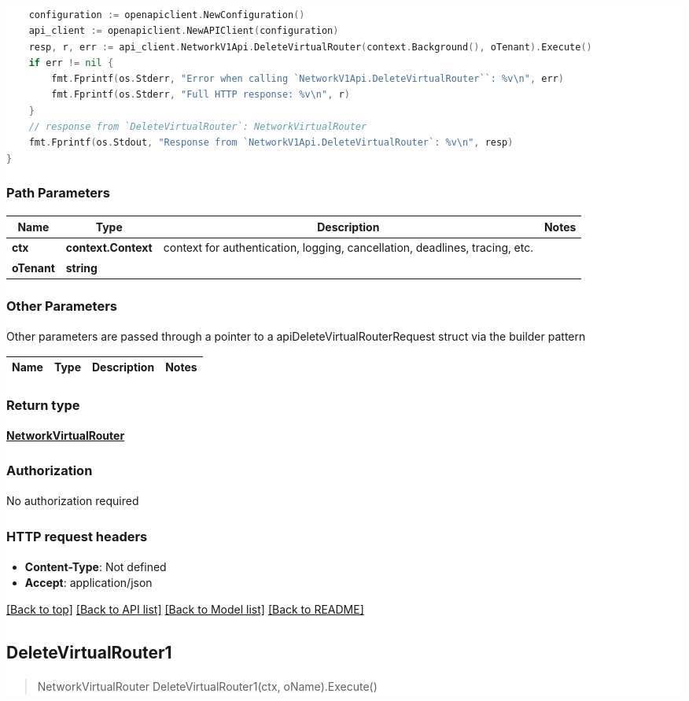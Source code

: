 ```go
    configuration := openapiclient.NewConfiguration()
    api_client := openapiclient.NewAPIClient(configuration)
    resp, r, err := api_client.NetworkV1Api.DeleteVirtualRouter(context.Background(), oTenant).Execute()
    if err != nil {
        fmt.Fprintf(os.Stderr, "Error when calling `NetworkV1Api.DeleteVirtualRouter``: %v\n", err)
        fmt.Fprintf(os.Stderr, "Full HTTP response: %v\n", r)
    }
    // response from `DeleteVirtualRouter`: NetworkVirtualRouter
    fmt.Fprintf(os.Stdout, "Response from `NetworkV1Api.DeleteVirtualRouter`: %v\n", resp)
}
```

### Path Parameters


Name | Type | Description  | Notes
------------- | ------------- | ------------- | -------------
**ctx** | **context.Context** | context for authentication, logging, cancellation, deadlines, tracing, etc.
**oTenant** | **string** |  | 

### Other Parameters

Other parameters are passed through a pointer to a apiDeleteVirtualRouterRequest struct via the builder pattern


Name | Type | Description  | Notes
------------- | ------------- | ------------- | -------------


### Return type

[**NetworkVirtualRouter**](networkVirtualRouter.md)

### Authorization

No authorization required

### HTTP request headers

- **Content-Type**: Not defined
- **Accept**: application/json

[[Back to top]](#) [[Back to API list]](../README.md#documentation-for-api-endpoints)
[[Back to Model list]](../README.md#documentation-for-models)
[[Back to README]](../README.md)


## DeleteVirtualRouter1

> NetworkVirtualRouter DeleteVirtualRouter1(ctx, oName).Execute()
